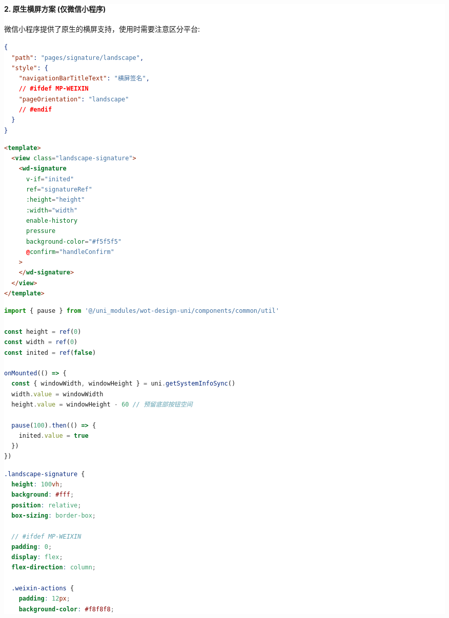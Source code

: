#### 2. 原生横屏方案 (仅微信小程序)

微信小程序提供了原生的横屏支持，使用时需要注意区分平台:

```json
{
  "path": "pages/signature/landscape",
  "style": {
    "navigationBarTitleText": "横屏签名",
    // #ifdef MP-WEIXIN
    "pageOrientation": "landscape"
    // #endif
  }
}
```

```html
<template>
  <view class="landscape-signature">
    <wd-signature
      v-if="inited"
      ref="signatureRef"
      :height="height" 
      :width="width"
      enable-history
      pressure
      background-color="#f5f5f5"
      @confirm="handleConfirm"
    >
    </wd-signature>
  </view>
</template>
```

```ts
import { pause } from '@/uni_modules/wot-design-uni/components/common/util'

const height = ref(0)
const width = ref(0)
const inited = ref(false)

onMounted(() => {
  const { windowWidth, windowHeight } = uni.getSystemInfoSync()
  width.value = windowWidth
  height.value = windowHeight - 60 // 预留底部按钮空间

  pause(100).then(() => {
    inited.value = true
  })
})
```

```scss
.landscape-signature {
  height: 100vh;
  background: #fff;
  position: relative;
  box-sizing: border-box;

  // #ifdef MP-WEIXIN
  padding: 0;
  display: flex;
  flex-direction: column;

  .weixin-actions {
    padding: 12px;
    background-color: #f8f8f8;
```
